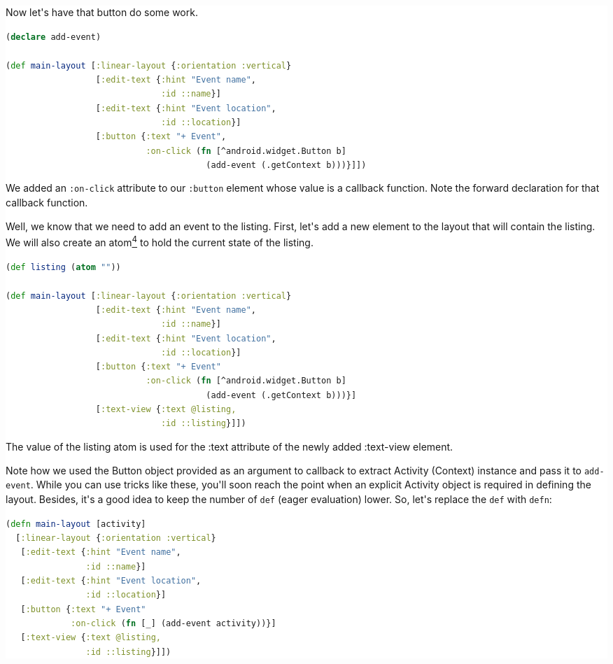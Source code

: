 Now let's have that button do some work.

```clojure
(declare add-event)

(def main-layout [:linear-layout {:orientation :vertical}
                  [:edit-text {:hint "Event name",
                               :id ::name}]
                  [:edit-text {:hint "Event location",
                               :id ::location}]
                  [:button {:text "+ Event",
                            :on-click (fn [^android.widget.Button b]
                                        (add-event (.getContext b)))}]])
```

We added an `:on-click` attribute to our `:button` element whose value is a callback function. Note the forward declaration for that callback function.

Well, we know that we need to add an event to the listing. First, let's add a new element to the layout that will contain the listing. We will also create an atom[<sup>4</sup>](#4) to hold the current state of the listing.

```clojure
(def listing (atom ""))

(def main-layout [:linear-layout {:orientation :vertical}
                  [:edit-text {:hint "Event name",
                               :id ::name}]
                  [:edit-text {:hint "Event location",
                               :id ::location}]
                  [:button {:text "+ Event"
                            :on-click (fn [^android.widget.Button b]
                                        (add-event (.getContext b)))}]
                  [:text-view {:text @listing,
                               :id ::listing}]])
```

The value of the listing atom is used for the :text attribute of the newly added :text-view element.

Note how we used the Button object provided as an argument to callback to extract Activity (Context) instance and pass it to `add-event`. While you can use tricks like these, you'll soon reach the point when an explicit Activity object is required in defining the layout. Besides, it's a good idea to keep the number of `def` (eager evaluation) lower. So, let's replace the `def` with `defn`:

```clojure
(defn main-layout [activity]
  [:linear-layout {:orientation :vertical}
   [:edit-text {:hint "Event name",
                :id ::name}]
   [:edit-text {:hint "Event location",
                :id ::location}]
   [:button {:text "+ Event"
             :on-click (fn [_] (add-event activity))}]
   [:text-view {:text @listing,
                :id ::listing}]])
```
